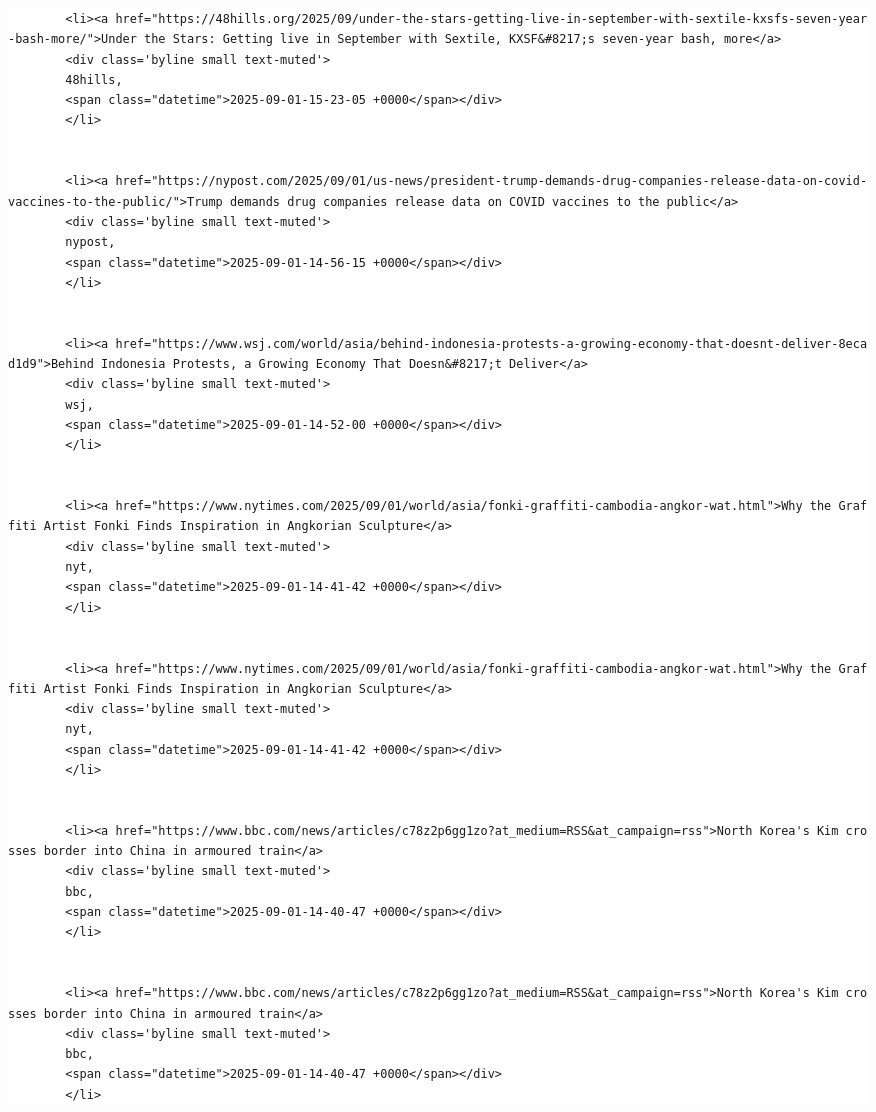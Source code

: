 
            <li><a href="https://48hills.org/2025/09/under-the-stars-getting-live-in-september-with-sextile-kxsfs-seven-year-bash-more/">Under the Stars: Getting live in September with Sextile, KXSF&#8217;s seven-year bash, more</a>
            <div class='byline small text-muted'>
            48hills, 
            <span class="datetime">2025-09-01-15-23-05 +0000</span></div>
            </li>
        

            <li><a href="https://nypost.com/2025/09/01/us-news/president-trump-demands-drug-companies-release-data-on-covid-vaccines-to-the-public/">Trump demands drug companies release data on COVID vaccines to the public</a>
            <div class='byline small text-muted'>
            nypost, 
            <span class="datetime">2025-09-01-14-56-15 +0000</span></div>
            </li>
        

            <li><a href="https://www.wsj.com/world/asia/behind-indonesia-protests-a-growing-economy-that-doesnt-deliver-8ecad1d9">Behind Indonesia Protests, a Growing Economy That Doesn&#8217;t Deliver</a>
            <div class='byline small text-muted'>
            wsj, 
            <span class="datetime">2025-09-01-14-52-00 +0000</span></div>
            </li>
        

            <li><a href="https://www.nytimes.com/2025/09/01/world/asia/fonki-graffiti-cambodia-angkor-wat.html">Why the Graffiti Artist Fonki Finds Inspiration in Angkorian Sculpture</a>
            <div class='byline small text-muted'>
            nyt, 
            <span class="datetime">2025-09-01-14-41-42 +0000</span></div>
            </li>
        

            <li><a href="https://www.nytimes.com/2025/09/01/world/asia/fonki-graffiti-cambodia-angkor-wat.html">Why the Graffiti Artist Fonki Finds Inspiration in Angkorian Sculpture</a>
            <div class='byline small text-muted'>
            nyt, 
            <span class="datetime">2025-09-01-14-41-42 +0000</span></div>
            </li>
        

            <li><a href="https://www.bbc.com/news/articles/c78z2p6gg1zo?at_medium=RSS&at_campaign=rss">North Korea's Kim crosses border into China in armoured train</a>
            <div class='byline small text-muted'>
            bbc, 
            <span class="datetime">2025-09-01-14-40-47 +0000</span></div>
            </li>
        

            <li><a href="https://www.bbc.com/news/articles/c78z2p6gg1zo?at_medium=RSS&at_campaign=rss">North Korea's Kim crosses border into China in armoured train</a>
            <div class='byline small text-muted'>
            bbc, 
            <span class="datetime">2025-09-01-14-40-47 +0000</span></div>
            </li>
        